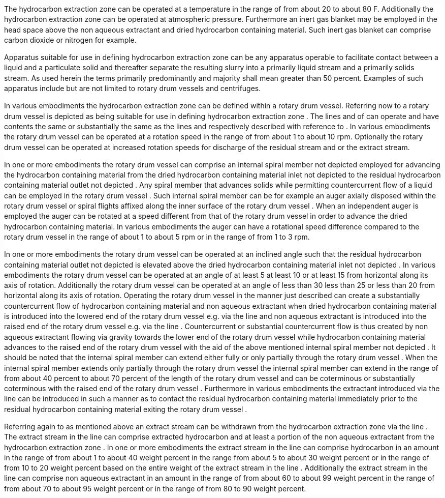 The hydrocarbon extraction zone can be operated at a temperature in the range of from about 20 to about 80 F. Additionally the hydrocarbon extraction zone can be operated at atmospheric pressure. Furthermore an inert gas blanket may be employed in the head space above the non aqueous extractant and dried hydrocarbon containing material. Such inert gas blanket can comprise carbon dioxide or nitrogen for example.

Apparatus suitable for use in defining hydrocarbon extraction zone can be any apparatus operable to facilitate contact between a liquid and a particulate solid and thereafter separate the resulting slurry into a primarily liquid stream and a primarily solids stream. As used herein the terms primarily predominantly and majority shall mean greater than 50 percent. Examples of such apparatus include but are not limited to rotary drum vessels and centrifuges.

In various embodiments the hydrocarbon extraction zone can be defined within a rotary drum vessel. Referring now to a rotary drum vessel is depicted as being suitable for use in defining hydrocarbon extraction zone . The lines and of can operate and have contents the same or substantially the same as the lines and respectively described with reference to . In various embodiments the rotary drum vessel can be operated at a rotation speed in the range of from about 1 to about 10 rpm. Optionally the rotary drum vessel can be operated at increased rotation speeds for discharge of the residual stream and or the extract stream.

In one or more embodiments the rotary drum vessel can comprise an internal spiral member not depicted employed for advancing the hydrocarbon containing material from the dried hydrocarbon containing material inlet not depicted to the residual hydrocarbon containing material outlet not depicted . Any spiral member that advances solids while permitting countercurrent flow of a liquid can be employed in the rotary drum vessel . Such internal spiral member can be for example an auger axially disposed within the rotary drum vessel or spiral flights affixed along the inner surface of the rotary drum vessel . When an independent auger is employed the auger can be rotated at a speed different from that of the rotary drum vessel in order to advance the dried hydrocarbon containing material. In various embodiments the auger can have a rotational speed difference compared to the rotary drum vessel in the range of about 1 to about 5 rpm or in the range of from 1 to 3 rpm.

In one or more embodiments the rotary drum vessel can be operated at an inclined angle such that the residual hydrocarbon containing material outlet not depicted is elevated above the dried hydrocarbon containing material inlet not depicted . In various embodiments the rotary drum vessel can be operated at an angle of at least 5 at least 10 or at least 15 from horizontal along its axis of rotation. Additionally the rotary drum vessel can be operated at an angle of less than 30 less than 25 or less than 20 from horizontal along its axis of rotation. Operating the rotary drum vessel in the manner just described can create a substantially countercurrent flow of hydrocarbon containing material and non aqueous extractant when dried hydrocarbon containing material is introduced into the lowered end of the rotary drum vessel e.g. via the line and non aqueous extractant is introduced into the raised end of the rotary drum vessel e.g. via the line . Countercurrent or substantial countercurrent flow is thus created by non aqueous extractant flowing via gravity towards the lower end of the rotary drum vessel while hydrocarbon containing material advances to the raised end of the rotary drum vessel with the aid of the above mentioned internal spiral member not depicted . It should be noted that the internal spiral member can extend either fully or only partially through the rotary drum vessel . When the internal spiral member extends only partially through the rotary drum vessel the internal spiral member can extend in the range of from about 40 percent to about 70 percent of the length of the rotary drum vessel and can be coterminous or substantially coterminous with the raised end of the rotary drum vessel . Furthermore in various embodiments the extractant introduced via the line can be introduced in such a manner as to contact the residual hydrocarbon containing material immediately prior to the residual hydrocarbon containing material exiting the rotary drum vessel .

Referring again to as mentioned above an extract stream can be withdrawn from the hydrocarbon extraction zone via the line . The extract stream in the line can comprise extracted hydrocarbon and at least a portion of the non aqueous extractant from the hydrocarbon extraction zone . In one or more embodiments the extract stream in the line can comprise hydrocarbon in an amount in the range of from about 1 to about 40 weight percent in the range from about 5 to about 30 weight percent or in the range of from 10 to 20 weight percent based on the entire weight of the extract stream in the line . Additionally the extract stream in the line can comprise non aqueous extractant in an amount in the range of from about 60 to about 99 weight percent in the range of from about 70 to about 95 weight percent or in the range of from 80 to 90 weight percent.
